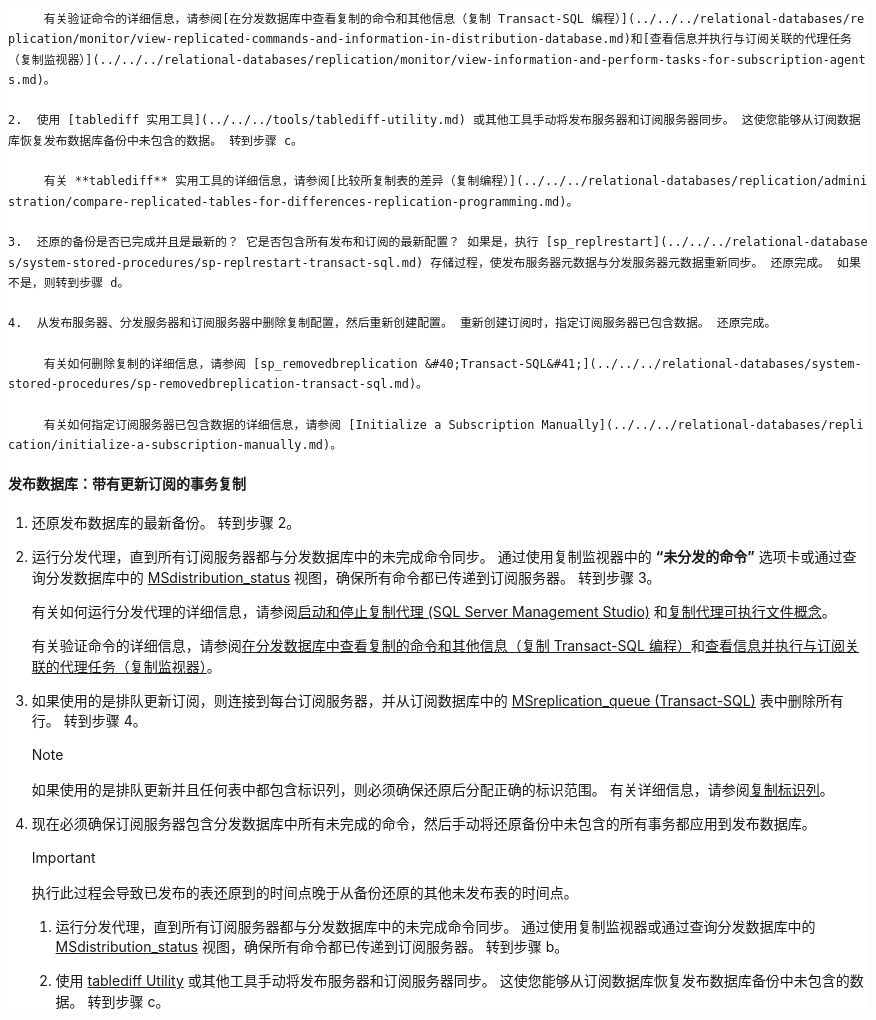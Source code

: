          有关验证命令的详细信息，请参阅[在分发数据库中查看复制的命令和其他信息（复制 Transact-SQL 编程）](../../../relational-databases/replication/monitor/view-replicated-commands-and-information-in-distribution-database.md)和[查看信息并执行与订阅关联的代理任务（复制监视器）](../../../relational-databases/replication/monitor/view-information-and-perform-tasks-for-subscription-agents.md)。  
  
    2.  使用 [tablediff 实用工具](../../../tools/tablediff-utility.md) 或其他工具手动将发布服务器和订阅服务器同步。 这使您能够从订阅数据库恢复发布数据库备份中未包含的数据。 转到步骤 c。  
  
         有关 **tablediff** 实用工具的详细信息，请参阅[比较所复制表的差异（复制编程）](../../../relational-databases/replication/administration/compare-replicated-tables-for-differences-replication-programming.md)。  
  
    3.  还原的备份是否已完成并且是最新的？ 它是否包含所有发布和订阅的最新配置？ 如果是，执行 [sp_replrestart](../../../relational-databases/system-stored-procedures/sp-replrestart-transact-sql.md) 存储过程，使发布服务器元数据与分发服务器元数据重新同步。 还原完成。 如果不是，则转到步骤 d。  
  
    4.  从发布服务器、分发服务器和订阅服务器中删除复制配置，然后重新创建配置。 重新创建订阅时，指定订阅服务器已包含数据。 还原完成。  
  
         有关如何删除复制的详细信息，请参阅 [sp_removedbreplication &#40;Transact-SQL&#41;](../../../relational-databases/system-stored-procedures/sp-removedbreplication-transact-sql.md)。  
  
         有关如何指定订阅服务器已包含数据的详细信息，请参阅 [Initialize a Subscription Manually](../../../relational-databases/replication/initialize-a-subscription-manually.md)。  
  
#### <a name="publication-database-transactional-replication-with-updating-subscriptions"></a>发布数据库：带有更新订阅的事务复制  
  
1.  还原发布数据库的最新备份。 转到步骤 2。  
  
2.  运行分发代理，直到所有订阅服务器都与分发数据库中的未完成命令同步。 通过使用复制监视器中的 **“未分发的命令”** 选项卡或通过查询分发数据库中的 [MSdistribution_status](../../../relational-databases/system-views/msdistribution-status-transact-sql.md) 视图，确保所有命令都已传递到订阅服务器。 转到步骤 3。  
  
     有关如何运行分发代理的详细信息，请参阅[启动和停止复制代理 &#40;SQL Server Management Studio&#41;](../../../relational-databases/replication/agents/start-and-stop-a-replication-agent-sql-server-management-studio.md) 和[复制代理可执行文件概念](../../../relational-databases/replication/concepts/replication-agent-executables-concepts.md)。  
  
     有关验证命令的详细信息，请参阅[在分发数据库中查看复制的命令和其他信息（复制 Transact-SQL 编程）](../../../relational-databases/replication/monitor/view-replicated-commands-and-information-in-distribution-database.md)和[查看信息并执行与订阅关联的代理任务（复制监视器）](../../../relational-databases/replication/monitor/view-information-and-perform-tasks-for-subscription-agents.md)。  
  
3.  如果使用的是排队更新订阅，则连接到每台订阅服务器，并从订阅数据库中的 [MSreplication_queue &#40;Transact-SQL&#41;](../../../relational-databases/system-tables/msreplication-queue-transact-sql.md) 表中删除所有行。 转到步骤 4。  
  
    > [!NOTE]  
    >  如果使用的是排队更新并且任何表中都包含标识列，则必须确保还原后分配正确的标识范围。 有关详细信息，请参阅[复制标识列](../../../relational-databases/replication/publish/replicate-identity-columns.md)。  
  
4.  现在必须确保订阅服务器包含分发数据库中所有未完成的命令，然后手动将还原备份中未包含的所有事务都应用到发布数据库。  
  
    > [!IMPORTANT]  
    >  执行此过程会导致已发布的表还原到的时间点晚于从备份还原的其他未发布表的时间点。  
  
    1.  运行分发代理，直到所有订阅服务器都与分发数据库中的未完成命令同步。 通过使用复制监视器或通过查询分发数据库中的 [MSdistribution_status](../../../relational-databases/system-views/msdistribution-status-transact-sql.md) 视图，确保所有命令都已传递到订阅服务器。 转到步骤 b。  
  
    2.  使用 [tablediff Utility](../../../tools/tablediff-utility.md) 或其他工具手动将发布服务器和订阅服务器同步。 这使您能够从订阅数据库恢复发布数据库备份中未包含的数据。 转到步骤 c。  
  